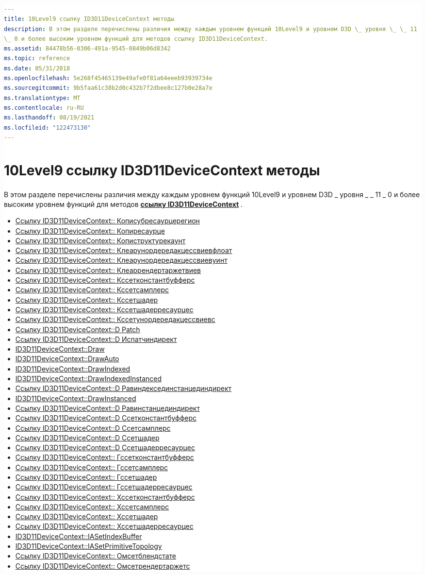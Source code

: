 ```yaml
---
title: 10Level9 ссылку ID3D11DeviceContext методы
description: В этом разделе перечислены различия между каждым уровнем функций 10Level9 и уровнем D3D \_ уровня \_ \_ 11 \_ 0 и более высоким уровнем функций для методов ссылку ID3D11DeviceContext.
ms.assetid: 84478b56-0306-491a-9545-0849b06d8342
ms.topic: reference
ms.date: 05/31/2018
ms.openlocfilehash: 5e268f45465139e49afe0f81a64eeeb93939734e
ms.sourcegitcommit: 9b5faa61c38b2d0c432b7f2dbee8c127b0e28a7e
ms.translationtype: MT
ms.contentlocale: ru-RU
ms.lasthandoff: 08/19/2021
ms.locfileid: "122473130"
---
```

# <a name="10level9-id3d11devicecontext-methods"></a>10Level9 ссылку ID3D11DeviceContext методы

В этом разделе перечислены различия между каждым уровнем функций 10Level9 и уровнем D3D \_ уровня \_ \_ 11 \_ 0 и более высоким уровнем функций для методов [**ссылку ID3D11DeviceContext**](/windows/desktop/api/D3D11/nn-d3d11-id3d11devicecontext) .

-   [Ссылку ID3D11DeviceContext:: Кописубресаурцерегион](#id3d11devicecontextcopysubresourceregion)
-   [Ссылку ID3D11DeviceContext:: Копиресаурце](#id3d11devicecontextcopyresource)
-   [Ссылку ID3D11DeviceContext:: Копиструктурекаунт](#id3d11devicecontextcopystructurecount)
-   [Ссылку ID3D11DeviceContext:: Клеарунордередакцессвиевфлоат](#id3d11devicecontextclearunorderedaccessviewfloat)
-   [Ссылку ID3D11DeviceContext:: Клеарунордередакцессвиевуинт](#id3d11devicecontextclearunorderedaccessviewuint)
-   [Ссылку ID3D11DeviceContext:: Клеаррендертаржетвиев](#id3d11devicecontextclearrendertargetview)
-   [Ссылку ID3D11DeviceContext:: Кссетконстантбуфферс](#id3d11devicecontextcssetconstantbuffers)
-   [Ссылку ID3D11DeviceContext:: Кссетсамплерс](#id3d11devicecontextcssetsamplers)
-   [Ссылку ID3D11DeviceContext:: Кссетшадер](#id3d11devicecontextcssetshader)
-   [Ссылку ID3D11DeviceContext:: Кссетшадерресаурцес](#id3d11devicecontextcssetshaderresources)
-   [Ссылку ID3D11DeviceContext:: Кссетунордередакцессвиевс](#id3d11devicecontextcssetunorderedaccessviews)
-   [Ссылку ID3D11DeviceContext::D Patch](#id3d11devicecontextdispatch)
-   [Ссылку ID3D11DeviceContext::D Испатчиндирект](#id3d11devicecontextdispatchindirect)
-   [ID3D11DeviceContext::Draw](#id3d11devicecontextdraw)
-   [ID3D11DeviceContext::DrawAuto](#id3d11devicecontextdrawauto)
-   [ID3D11DeviceContext::DrawIndexed](#id3d11devicecontextdrawindexed)
-   [ID3D11DeviceContext::DrawIndexedInstanced](#id3d11devicecontextdrawindexedinstanced)
-   [Ссылку ID3D11DeviceContext::D Равиндексединстанцединдирект](#id3d11devicecontextdrawindexedinstancedindirect)
-   [ID3D11DeviceContext::DrawInstanced](#id3d11devicecontextdrawinstanced)
-   [Ссылку ID3D11DeviceContext::D Равинстанцединдирект](#id3d11devicecontextdrawinstancedindirect)
-   [Ссылку ID3D11DeviceContext::D Ссетконстантбуфферс](#id3d11devicecontextdssetconstantbuffers)
-   [Ссылку ID3D11DeviceContext::D Ссетсамплерс](#id3d11devicecontextdssetsamplers)
-   [Ссылку ID3D11DeviceContext::D Ссетшадер](#id3d11devicecontextdssetshader)
-   [Ссылку ID3D11DeviceContext::D Ссетшадерресаурцес](#id3d11devicecontextdssetshaderresources)
-   [Ссылку ID3D11DeviceContext:: Гссетконстантбуфферс](#id3d11devicecontextgssetconstantbuffers)
-   [Ссылку ID3D11DeviceContext:: Гссетсамплерс](#id3d11devicecontextgssetsamplers)
-   [Ссылку ID3D11DeviceContext:: Гссетшадер](#id3d11devicecontextgssetshader)
-   [Ссылку ID3D11DeviceContext:: Гссетшадерресаурцес](#id3d11devicecontextgssetshaderresources)
-   [Ссылку ID3D11DeviceContext:: Хссетконстантбуфферс](#id3d11devicecontexthssetconstantbuffers)
-   [Ссылку ID3D11DeviceContext:: Хссетсамплерс](#id3d11devicecontexthssetsamplers)
-   [Ссылку ID3D11DeviceContext:: Хссетшадер](#id3d11devicecontexthssetshader)
-   [Ссылку ID3D11DeviceContext:: Хссетшадерресаурцес](#id3d11devicecontexthssetshaderresources)
-   [ID3D11DeviceContext::IASetIndexBuffer](#id3d11devicecontextiasetindexbuffer)
-   [ID3D11DeviceContext::IASetPrimitiveTopology](#id3d11devicecontextiasetprimitivetopology)
-   [Ссылку ID3D11DeviceContext:: Омсетблендстате](#id3d11devicecontextomsetblendstate)
-   [Ссылку ID3D11DeviceContext:: Омсетрендертаржетс](#id3d11devicecontextomsetrendertargets)